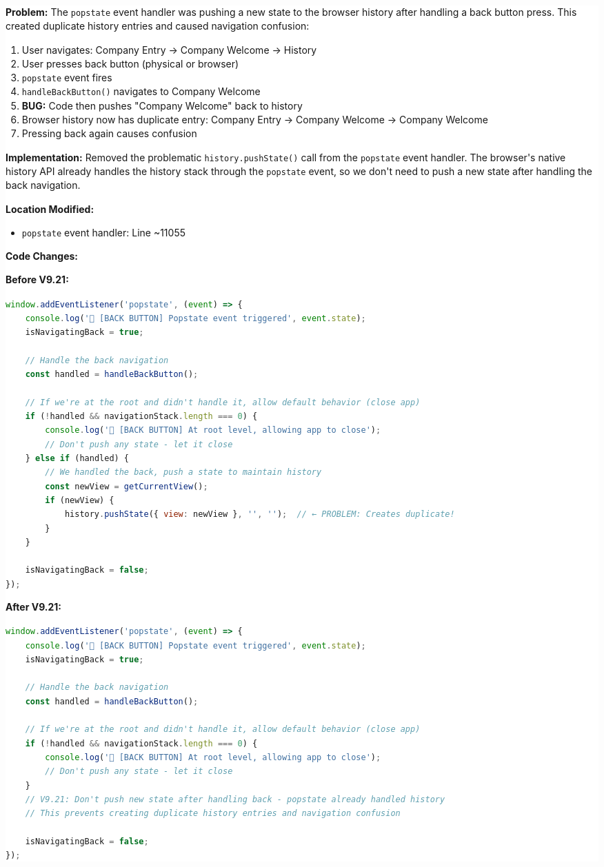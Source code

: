 **Problem:**
The `popstate` event handler was pushing a new state to the browser history after handling a back button press. This created duplicate history entries and caused navigation confusion:

1. User navigates: Company Entry → Company Welcome → History
2. User presses back button (physical or browser)
3. `popstate` event fires
4. `handleBackButton()` navigates to Company Welcome
5. **BUG:** Code then pushes "Company Welcome" back to history
6. Browser history now has duplicate entry: Company Entry → Company Welcome → Company Welcome
7. Pressing back again causes confusion

**Implementation:**
Removed the problematic `history.pushState()` call from the `popstate` event handler. The browser's native history API already handles the history stack through the `popstate` event, so we don't need to push a new state after handling the back navigation.

**Location Modified:**
- `popstate` event handler: Line ~11055

**Code Changes:**

**Before V9.21:**
```javascript
window.addEventListener('popstate', (event) => {
    console.log('📱 [BACK BUTTON] Popstate event triggered', event.state);
    isNavigatingBack = true;
    
    // Handle the back navigation
    const handled = handleBackButton();
    
    // If we're at the root and didn't handle it, allow default behavior (close app)
    if (!handled && navigationStack.length === 0) {
        console.log('📱 [BACK BUTTON] At root level, allowing app to close');
        // Don't push any state - let it close
    } else if (handled) {
        // We handled the back, push a state to maintain history
        const newView = getCurrentView();
        if (newView) {
            history.pushState({ view: newView }, '', '');  // ← PROBLEM: Creates duplicate!
        }
    }
    
    isNavigatingBack = false;
});
```

**After V9.21:**
```javascript
window.addEventListener('popstate', (event) => {
    console.log('📱 [BACK BUTTON] Popstate event triggered', event.state);
    isNavigatingBack = true;
    
    // Handle the back navigation
    const handled = handleBackButton();
    
    // If we're at the root and didn't handle it, allow default behavior (close app)
    if (!handled && navigationStack.length === 0) {
        console.log('📱 [BACK BUTTON] At root level, allowing app to close');
        // Don't push any state - let it close
    }
    // V9.21: Don't push new state after handling back - popstate already handled history
    // This prevents creating duplicate history entries and navigation confusion
    
    isNavigatingBack = false;
});
```